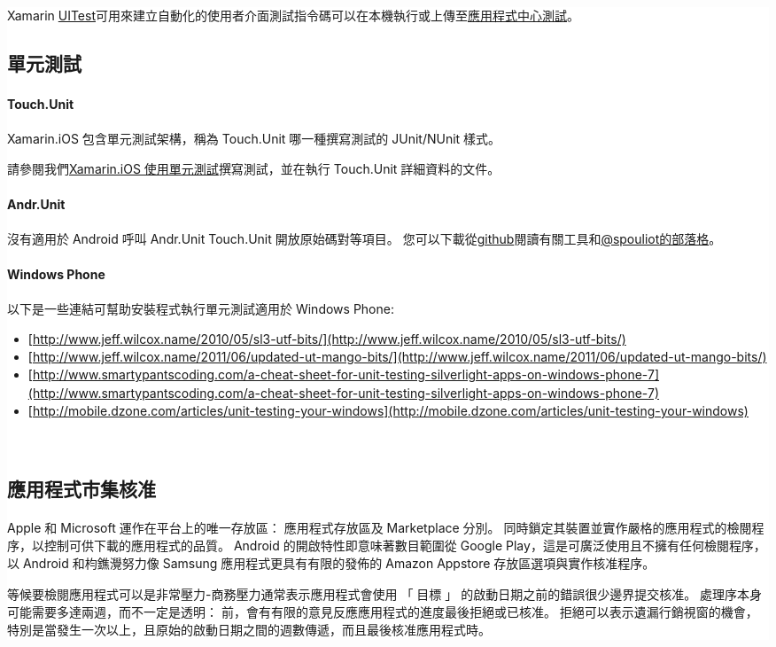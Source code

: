 Xamarin [UITest](https://docs.microsoft.com/appcenter/test-cloud/preparing-for-upload/uitest)可用來建立自動化的使用者介面測試指令碼可以在本機執行或上傳至[應用程式中心測試](https://docs.microsoft.com/appcenter/test-cloud/)。


 <a name="Unit_Testing" />


## <a name="unit-testing"></a>單元測試

 <a name="Touch.Unit" />


#### <a name="touchunit"></a>Touch.Unit

Xamarin.iOS 包含單元測試架構，稱為 Touch.Unit 哪一種撰寫測試的 JUnit/NUnit 樣式。

請參閱我們[Xamarin.iOS 使用單元測試](~/ios/deploy-test/touch.unit.md)撰寫測試，並在執行 Touch.Unit 詳細資料的文件。

 <a name="Andr.Unit" />


#### <a name="andrunit"></a>Andr.Unit

沒有適用於 Android 呼叫 Andr.Unit Touch.Unit 開放原始碼對等項目。 您可以下載從[github](https://github.com/spouliot/Andr.Unit)閱讀有關工具和[@spouliot的部落格](http://spouliot.wordpress.com/2011/10/30/andr-unit-joins-the-family/)。

 <a name="Windows_Phone" />


#### <a name="windows-phone"></a>Windows Phone

以下是一些連結可幫助安裝程式執行單元測試適用於 Windows Phone:

-   [http://www.jeff.wilcox.name/2010/05/sl3-utf-bits/](http://www.jeff.wilcox.name/2010/05/sl3-utf-bits/)
-   [http://www.jeff.wilcox.name/2011/06/updated-ut-mango-bits/](http://www.jeff.wilcox.name/2011/06/updated-ut-mango-bits/)
-   [http://www.smartypantscoding.com/a-cheat-sheet-for-unit-testing-silverlight-apps-on-windows-phone-7](http://www.smartypantscoding.com/a-cheat-sheet-for-unit-testing-silverlight-apps-on-windows-phone-7)
-   [http://mobile.dzone.com/articles/unit-testing-your-windows](http://mobile.dzone.com/articles/unit-testing-your-windows)


&nbsp;

 <a name="App_Store_Approvals" />


## <a name="app-store-approvals"></a>應用程式市集核准

Apple 和 Microsoft 運作在平台上的唯一存放區： 應用程式存放區及 Marketplace 分別。 同時鎖定其裝置並實作嚴格的應用程式的檢閱程序，以控制可供下載的應用程式的品質。 Android 的開啟特性即意味著數目範圍從 Google Play，這是可廣泛使用且不擁有任何檢閱程序，以 Android 和枃鐎灚努力像 Samsung 應用程式更具有有限的發佈的 Amazon Appstore 存放區選項與實作核准程序。

等候要檢閱應用程式可以是非常壓力-商務壓力通常表示應用程式會使用 「 目標 」 的啟動日期之前的錯誤很少邊界提交核准。 處理序本身可能需要多達兩週，而不一定是透明： 前，會有有限的意見反應應用程式的進度最後拒絕或已核准。 拒絕可以表示遺漏行銷視窗的機會，特別是當發生一次以上，且原始的啟動日期之間的週數傳遞，而且最後核准應用程式時。

 <a name="Be_prepared" />
